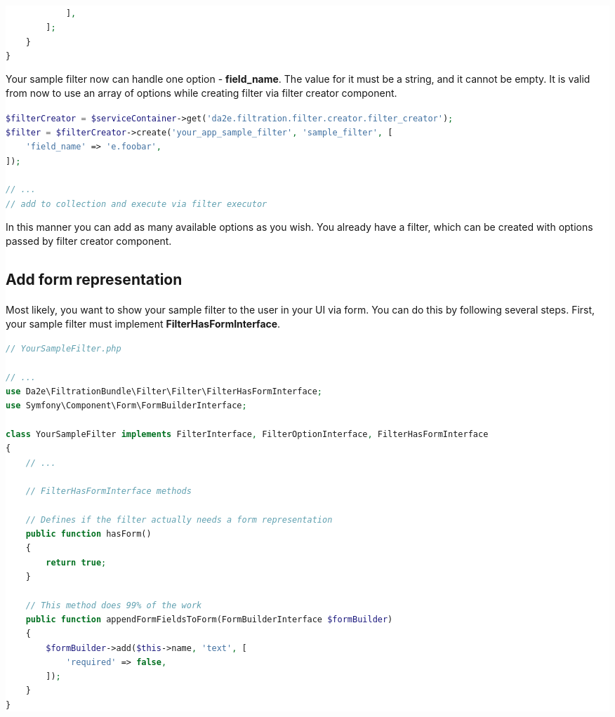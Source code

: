 ```php
            ],
        ];
    }
}
```

Your sample filter now can handle one option - **field_name**. The value for it must be a string, and it cannot be empty. It is valid from now to use an array of options while creating filter via filter creator component.

```php
$filterCreator = $serviceContainer->get('da2e.filtration.filter.creator.filter_creator');
$filter = $filterCreator->create('your_app_sample_filter', 'sample_filter', [
    'field_name' => 'e.foobar',
]);

// ...
// add to collection and execute via filter executor
```

In this manner you can add as many available options as you wish. You already have a filter, which can be created with options passed by filter creator component.

## Add form representation

Most likely, you want to show your sample filter to the user in your UI via form. You can do this by following several steps. First, your sample filter must implement **FilterHasFormInterface**.

```php
// YourSampleFilter.php

// ...
use Da2e\FiltrationBundle\Filter\Filter\FilterHasFormInterface;
use Symfony\Component\Form\FormBuilderInterface;

class YourSampleFilter implements FilterInterface, FilterOptionInterface, FilterHasFormInterface
{
    // ...

    // FilterHasFormInterface methods

    // Defines if the filter actually needs a form representation
    public function hasForm()
    {
        return true;
    }

    // This method does 99% of the work
    public function appendFormFieldsToForm(FormBuilderInterface $formBuilder)
    {
        $formBuilder->add($this->name, 'text', [
            'required' => false,
        ]);
    }
}
```
